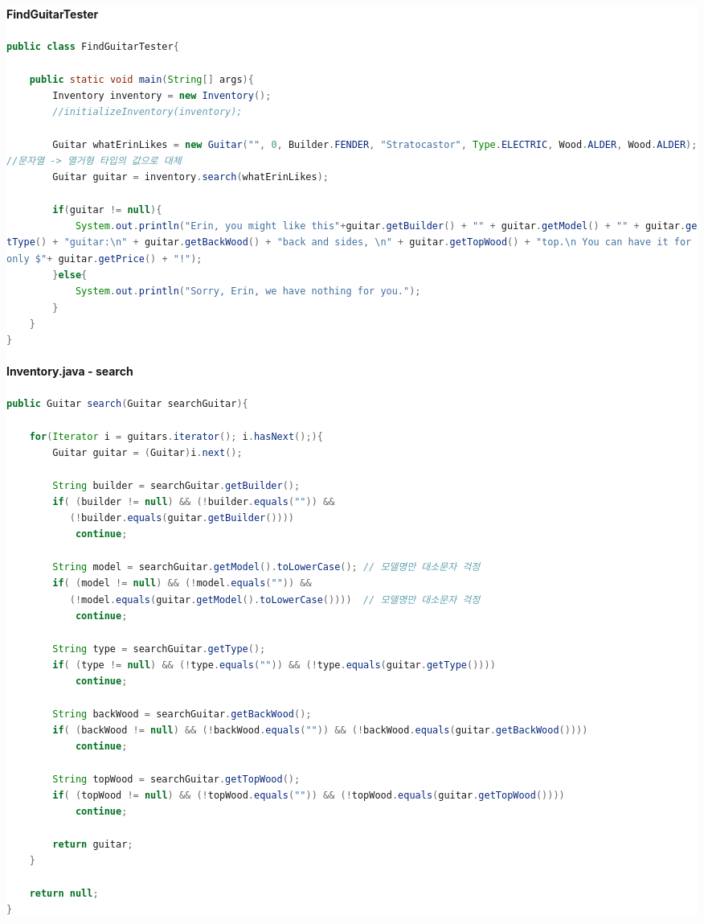 #### FindGuitarTester

```java
public class FindGuitarTester{
    
    public static void main(String[] args){
        Inventory inventory = new Inventory();
        //initializeInventory(inventory);
        
        Guitar whatErinLikes = new Guitar("", 0, Builder.FENDER, "Stratocastor", Type.ELECTRIC, Wood.ALDER, Wood.ALDER);  //문자열 -> 열거형 타입의 값으로 대체
        Guitar guitar = inventory.search(whatErinLikes);
        
        if(guitar != null){
            System.out.println("Erin, you might like this"+guitar.getBuilder() + "" + guitar.getModel() + "" + guitar.getType() + "guitar:\n" + guitar.getBackWood() + "back and sides, \n" + guitar.getTopWood() + "top.\n You can have it for only $"+ guitar.getPrice() + "!"); 
        }else{
            System.out.println("Sorry, Erin, we have nothing for you.");
        }
    }
}
```

#### Inventory.java  - search

```java
public Guitar search(Guitar searchGuitar){
    
    for(Iterator i = guitars.iterator(); i.hasNext();){
        Guitar guitar = (Guitar)i.next();
        
        String builder = searchGuitar.getBuilder();
        if( (builder != null) && (!builder.equals("")) && 
           (!builder.equals(guitar.getBuilder())))
            continue;
        
        String model = searchGuitar.getModel().toLowerCase(); // 모델명만 대소문자 걱정
        if( (model != null) && (!model.equals("")) && 
           (!model.equals(guitar.getModel().toLowerCase())))  // 모델명만 대소문자 걱정
            continue;
            
        String type = searchGuitar.getType();
        if( (type != null) && (!type.equals("")) && (!type.equals(guitar.getType())))
            continue;
            
        String backWood = searchGuitar.getBackWood();
        if( (backWood != null) && (!backWood.equals("")) && (!backWood.equals(guitar.getBackWood())))
            continue;
            
        String topWood = searchGuitar.getTopWood();
        if( (topWood != null) && (!topWood.equals("")) && (!topWood.equals(guitar.getTopWood())))
            continue;
            
        return guitar;
    }
    
    return null;
}
```
